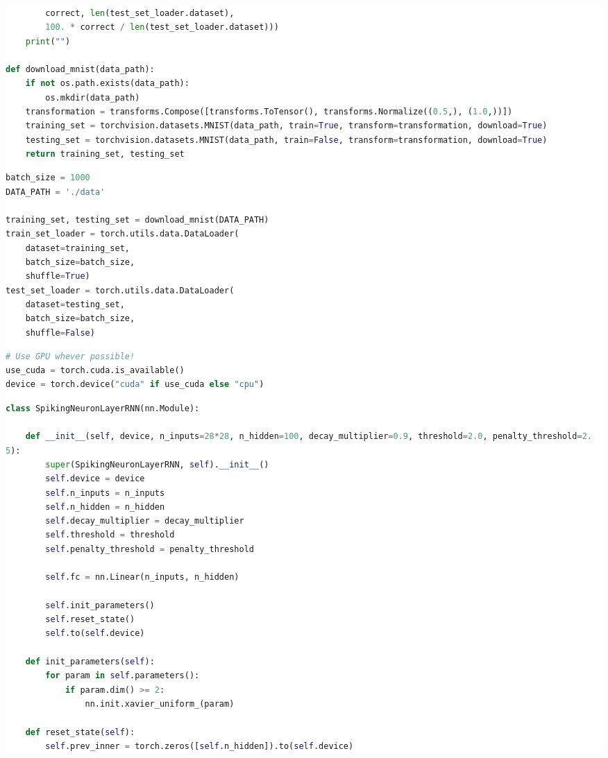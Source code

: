```python
        correct, len(test_set_loader.dataset),
        100. * correct / len(test_set_loader.dataset)))
    print("")

def download_mnist(data_path):
    if not os.path.exists(data_path):
        os.mkdir(data_path)
    transformation = transforms.Compose([transforms.ToTensor(), transforms.Normalize((0.5,), (1.0,))])
    training_set = torchvision.datasets.MNIST(data_path, train=True, transform=transformation, download=True)
    testing_set = torchvision.datasets.MNIST(data_path, train=False, transform=transformation, download=True)
    return training_set, testing_set

```


```python
batch_size = 1000
DATA_PATH = './data'

training_set, testing_set = download_mnist(DATA_PATH)
train_set_loader = torch.utils.data.DataLoader(
    dataset=training_set,
    batch_size=batch_size,
    shuffle=True)
test_set_loader = torch.utils.data.DataLoader(
    dataset=testing_set,
    batch_size=batch_size,
    shuffle=False)
```


```python
# Use GPU whever possible!
use_cuda = torch.cuda.is_available()
device = torch.device("cuda" if use_cuda else "cpu")
```


```python
class SpikingNeuronLayerRNN(nn.Module):

    def __init__(self, device, n_inputs=28*28, n_hidden=100, decay_multiplier=0.9, threshold=2.0, penalty_threshold=2.5):
        super(SpikingNeuronLayerRNN, self).__init__()
        self.device = device
        self.n_inputs = n_inputs
        self.n_hidden = n_hidden
        self.decay_multiplier = decay_multiplier
        self.threshold = threshold
        self.penalty_threshold = penalty_threshold

        self.fc = nn.Linear(n_inputs, n_hidden)

        self.init_parameters()
        self.reset_state()
        self.to(self.device)

    def init_parameters(self):
        for param in self.parameters():
            if param.dim() >= 2:
                nn.init.xavier_uniform_(param)

    def reset_state(self):
        self.prev_inner = torch.zeros([self.n_hidden]).to(self.device)
```